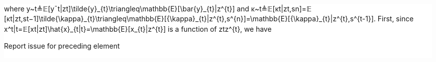 where y~t≜𝔼​\[y¯t|zt\]\\tilde{y}\_{t}\\triangleq\\mathbb{E}\[\\bar{y}\_{t}|z^{t}\] and κ~t≜𝔼​\[κt|zt,sn\]\=𝔼​\[κt|zt,st−1\]\\tilde{\\kappa}\_{t}\\triangleq\\mathbb{E}\[{\\kappa}\_{t}|z^{t},s^{n}\]=\\mathbb{E}\[{\\kappa}\_{t}|z^{t},s^{t-1}\]. First, since x^t|t\=𝔼​\[xt|zt\]\\hat{x}\_{t|t}=\\mathbb{E}\[x\_{t}|z^{t}\] is a function of ztz^{t}, we have

Report issue for preceding element

|     |     |     |     |
| --- | --- | --- | --- |
